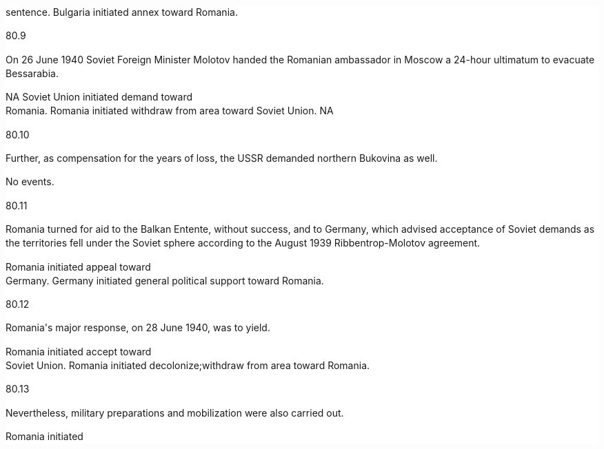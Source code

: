 </span><span class="cl-8ead8f4e">sentence</span><span class="cl-8ead8f3a">.</span><span class="cl-8ead8f3a"> </span><span class="cl-8ead8f4e">Bulgaria</span><span class="cl-8ead8f3a"> </span><span class="cl-8ead8f3a">initiated</span><span class="cl-8ead8f3a"> </span><span class="cl-8ead8f4e">annex</span><span class="cl-8ead8f3a"> </span><span class="cl-8ead8f3a">toward</span><span class="cl-8ead8f3a"> </span><span class="cl-8ead8f4e">Romania</span><span class="cl-8ead8f3a">.</span></p></td></tr><tr style="overflow-wrap:break-word;"><td class="cl-8eade480"><p class="cl-8ead9df4"><span class="cl-8ead8f3a">80.9</span></p></td><td class="cl-8eade476"><p class="cl-8ead9df4"><span class="cl-8ead8f3a">On 26 June 1940 Soviet Foreign Minister Molotov handed the Romanian ambassador in Moscow a 24-hour ultimatum to evacuate Bessarabia.</span></p></td><td class="cl-8eade476"><p class="cl-8ead9df4"><span class="cl-8ead8f3a">NA</span><span class="cl-8ead8f3a"> </span><span class="cl-8ead8f4e">Soviet</span><span class="cl-8ead8f4e"> </span><span class="cl-8ead8f4e">Union</span><span class="cl-8ead8f3a"> </span><span class="cl-8ead8f3a">initiated</span><span class="cl-8ead8f3a"> </span><span class="cl-8ead8f4e">demand</span><span class="cl-8ead8f3a"> </span><span class="cl-8ead8f3a">toward</span><span class="cl-8ead8f3a"><br></span><span class="cl-8ead8f4e">Romania</span><span class="cl-8ead8f3a">.</span><span class="cl-8ead8f3a"> </span><span class="cl-8ead8f4e">Romania</span><span class="cl-8ead8f3a"> </span><span class="cl-8ead8f3a">initiated</span><span class="cl-8ead8f3a"> </span><span class="cl-8ead8f4e">withdraw</span><span class="cl-8ead8f4e"> </span><span class="cl-8ead8f4e">from</span><span class="cl-8ead8f4e"> </span><span class="cl-8ead8f4e">area</span><span class="cl-8ead8f3a"> </span><span class="cl-8ead8f3a">toward</span><span class="cl-8ead8f3a"> </span><span class="cl-8ead8f4e">Soviet</span><span class="cl-8ead8f4e"> </span><span class="cl-8ead8f4e">Union</span><span class="cl-8ead8f3a">.</span><span class="cl-8ead8f3a"> </span><span class="cl-8ead8f3a">NA</span></p></td></tr><tr style="overflow-wrap:break-word;"><td class="cl-8eade495"><p class="cl-8ead9df4"><span class="cl-8ead8f3a">80.10</span></p></td><td class="cl-8eade494"><p class="cl-8ead9df4"><span class="cl-8ead8f3a">Further, as compensation for the years of loss, the USSR demanded northern Bukovina as well.</span></p></td><td class="cl-8eade494"><p class="cl-8ead9df4"><span class="cl-8ead8f3a">No</span><span class="cl-8ead8f3a"> </span><span class="cl-8ead8f3a">events.</span></p></td></tr><tr style="overflow-wrap:break-word;"><td class="cl-8eade480"><p class="cl-8ead9df4"><span class="cl-8ead8f3a">80.11</span></p></td><td class="cl-8eade476"><p class="cl-8ead9df4"><span class="cl-8ead8f3a">Romania turned for aid to the Balkan Entente, without success, and to Germany, which advised acceptance of Soviet demands as the territories fell under the Soviet sphere according to the August 1939 Ribbentrop-Molotov agreement.</span></p></td><td class="cl-8eade476"><p class="cl-8ead9df4"><span class="cl-8ead8f4e">Romania</span><span class="cl-8ead8f3a"> </span><span class="cl-8ead8f3a">initiated</span><span class="cl-8ead8f3a"> </span><span class="cl-8ead8f4e">appeal</span><span class="cl-8ead8f3a"> </span><span class="cl-8ead8f3a">toward</span><span class="cl-8ead8f3a"><br></span><span class="cl-8ead8f4e">Germany</span><span class="cl-8ead8f3a">.</span><span class="cl-8ead8f3a"> </span><span class="cl-8ead8f4e">Germany</span><span class="cl-8ead8f3a"> </span><span class="cl-8ead8f3a">initiated</span><span class="cl-8ead8f3a"> </span><span class="cl-8ead8f4e">general</span><span class="cl-8ead8f4e"> </span><span class="cl-8ead8f4e">political</span><span class="cl-8ead8f4e"> </span><span class="cl-8ead8f4e">support</span><span class="cl-8ead8f3a"> </span><span class="cl-8ead8f3a">toward</span><span class="cl-8ead8f3a"> </span><span class="cl-8ead8f4e">Romania</span><span class="cl-8ead8f3a">.</span></p></td></tr><tr style="overflow-wrap:break-word;"><td class="cl-8eade495"><p class="cl-8ead9df4"><span class="cl-8ead8f3a">80.12</span></p></td><td class="cl-8eade494"><p class="cl-8ead9df4"><span class="cl-8ead8f3a">Romania's major response, on 28 June 1940, was to yield.</span></p></td><td class="cl-8eade494"><p class="cl-8ead9df4"><span class="cl-8ead8f4e">Romania</span><span class="cl-8ead8f3a"> </span><span class="cl-8ead8f3a">initiated</span><span class="cl-8ead8f3a"> </span><span class="cl-8ead8f4e">accept</span><span class="cl-8ead8f3a"> </span><span class="cl-8ead8f3a">toward</span><span class="cl-8ead8f3a"><br></span><span class="cl-8ead8f4e">Soviet</span><span class="cl-8ead8f4e"> </span><span class="cl-8ead8f4e">Union</span><span class="cl-8ead8f3a">.</span><span class="cl-8ead8f3a"> </span><span class="cl-8ead8f4e">Romania</span><span class="cl-8ead8f3a"> </span><span class="cl-8ead8f3a">initiated</span><span class="cl-8ead8f3a"> </span><span class="cl-8ead8f4e">decolonize;withdraw</span><span class="cl-8ead8f4e"> </span><span class="cl-8ead8f4e">from</span><span class="cl-8ead8f4e"> </span><span class="cl-8ead8f4e">area</span><span class="cl-8ead8f3a"> </span><span class="cl-8ead8f3a">toward</span><span class="cl-8ead8f3a"> </span><span class="cl-8ead8f4e">Romania</span><span class="cl-8ead8f3a">.</span></p></td></tr><tr style="overflow-wrap:break-word;"><td class="cl-8eade480"><p class="cl-8ead9df4"><span class="cl-8ead8f3a">80.13</span></p></td><td class="cl-8eade476"><p class="cl-8ead9df4"><span class="cl-8ead8f3a">Nevertheless, military preparations and mobilization were also carried out.</span></p></td><td class="cl-8eade476"><p class="cl-8ead9df4"><span class="cl-8ead8f4e">Romania</span><span class="cl-8ead8f3a"> </span><span class="cl-8ead8f3a">initiated</span><span class="cl-8ead8f3a">